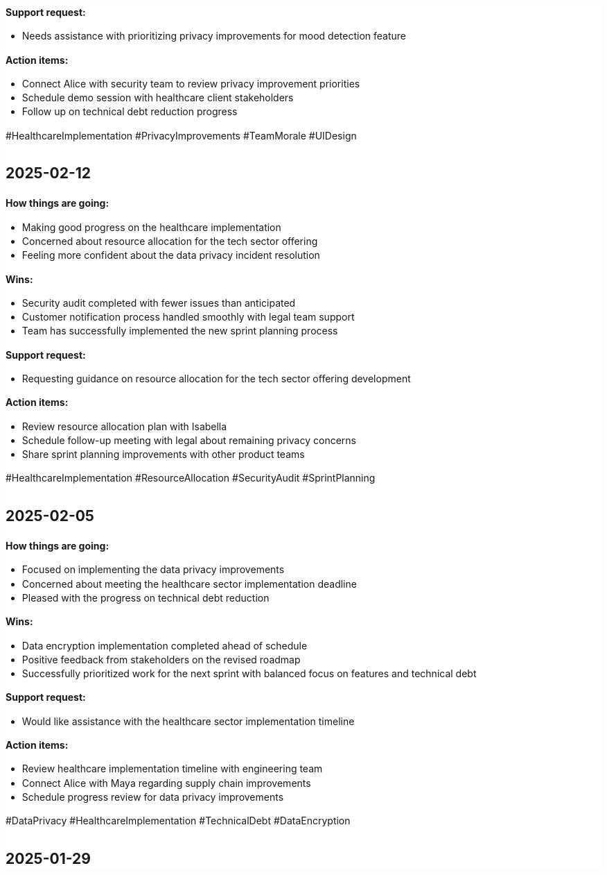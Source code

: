 **Support request:**
- Needs assistance with prioritizing privacy improvements for mood detection feature

**Action items:**
- Connect Alice with security team to review privacy improvement priorities
- Schedule demo session with healthcare client stakeholders
- Follow up on technical debt reduction progress

#HealthcareImplementation #PrivacyImprovements #TeamMorale #UIDesign

## 2025-02-12

**How things are going:**
- Making good progress on the healthcare implementation
- Concerned about resource allocation for the tech sector offering
- Feeling more confident about the data privacy incident resolution

**Wins:**
- Security audit completed with fewer issues than anticipated
- Customer notification process handled smoothly with legal team support
- Team has successfully implemented the new sprint planning process

**Support request:**
- Requesting guidance on resource allocation for the tech sector offering development

**Action items:**
- Review resource allocation plan with Isabella
- Schedule follow-up meeting with legal about remaining privacy concerns
- Share sprint planning improvements with other product teams

#HealthcareImplementation #ResourceAllocation #SecurityAudit #SprintPlanning

## 2025-02-05

**How things are going:**
- Focused on implementing the data privacy improvements
- Concerned about meeting the healthcare sector implementation deadline
- Pleased with the progress on technical debt reduction

**Wins:**
- Data encryption implementation completed ahead of schedule
- Positive feedback from stakeholders on the revised roadmap
- Successfully prioritized work for the next sprint with balanced focus on features and technical debt

**Support request:**
- Would like assistance with the healthcare sector implementation timeline

**Action items:**
- Review healthcare implementation timeline with engineering team
- Connect Alice with Maya regarding supply chain improvements
- Schedule progress review for data privacy improvements

#DataPrivacy #HealthcareImplementation #TechnicalDebt #DataEncryption

## 2025-01-29
